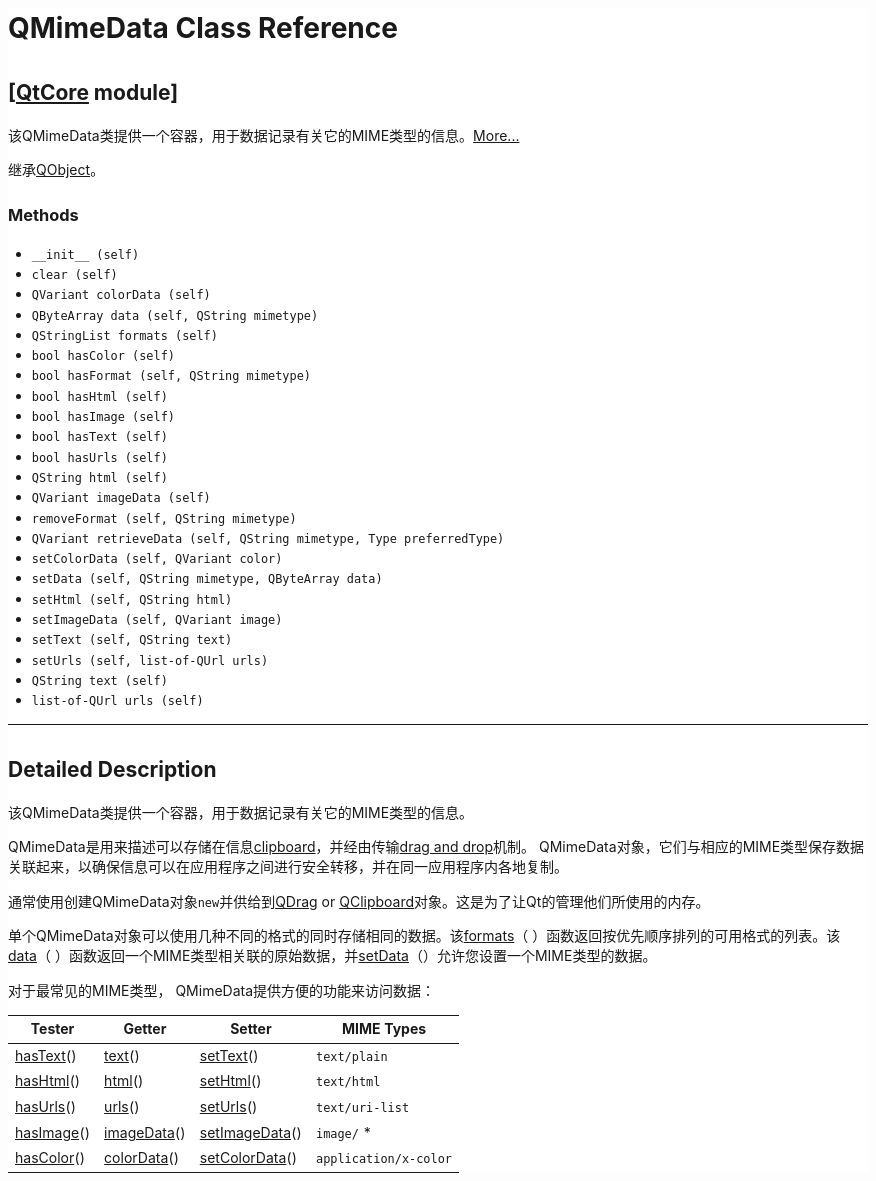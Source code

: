 # QMimeData Class Reference

## [[QtCore](index.htm) module]

该QMimeData类提供一个容器，用于数据记录有关它的MIME类型的信息。[More...](#details)

继承[QObject](qobject.html)。

### Methods

*   `__init__ (self)`
*   `clear (self)`
*   `QVariant colorData (self)`
*   `QByteArray data (self, QString mimetype)`
*   `QStringList formats (self)`
*   `bool hasColor (self)`
*   `bool hasFormat (self, QString mimetype)`
*   `bool hasHtml (self)`
*   `bool hasImage (self)`
*   `bool hasText (self)`
*   `bool hasUrls (self)`
*   `QString html (self)`
*   `QVariant imageData (self)`
*   `removeFormat (self, QString mimetype)`
*   `QVariant retrieveData (self, QString mimetype, Type preferredType)`
*   `setColorData (self, QVariant color)`
*   `setData (self, QString mimetype, QByteArray data)`
*   `setHtml (self, QString html)`
*   `setImageData (self, QVariant image)`
*   `setText (self, QString text)`
*   `setUrls (self, list-of-QUrl urls)`
*   `QString text (self)`
*   `list-of-QUrl urls (self)`

* * *

## Detailed Description

该QMimeData类提供一个容器，用于数据记录有关它的MIME类型的信息。

QMimeData是用来描述可以存储在信息[clipboard](qclipboard.html)，并经由传输[drag and drop](index.htm)机制。 QMimeData对象，它们与相应的MIME类型保存数据关联起来，以确保信息可以在应用程序之间进行安全转移，并在同一应用程序内各地复制。

通常使用创建QMimeData对象`new`并供给到[QDrag](qdrag.html) or [QClipboard](qclipboard.html)对象。这是为了让Qt的管理他们所使用的内存。

单个QMimeData对象可以使用几种不同的格式的同时存储相同的数据。该[formats](qmimedata.html#formats)（ ）函数返回按优先顺序排列的可用格式的列表。该[data](qmimedata.html#data)（ ）函数返回一个MIME类型相关联的原始数据，并[setData](qmimedata.html#setData)（）允许您设置一个MIME类型的数据。

对于最常见的MIME类型， QMimeData提供方便的功能来访问数据：

| Tester | Getter | Setter | MIME Types |
| --- | --- | --- | --- |
| [hasText](qmimedata.html#hasText)() | [text](qmimedata.html#text)() | [setText](qmimedata.html#setText)() | `text/plain` |
| [hasHtml](qmimedata.html#hasHtml)() | [html](qmimedata.html#html)() | [setHtml](qmimedata.html#setHtml)() | `text/html` |
| [hasUrls](qmimedata.html#hasUrls)() | [urls](qmimedata.html#urls)() | [setUrls](qmimedata.html#setUrls)() | `text/uri-list` |
| [hasImage](qmimedata.html#hasImage)() | [imageData](qmimedata.html#imageData)() | [setImageData](qmimedata.html#setImageData)() | `image/` * |
| [hasColor](qmimedata.html#hasColor)() | [colorData](qmimedata.html#colorData)() | [setColorData](qmimedata.html#setColorData)() | `application/x-color` |
